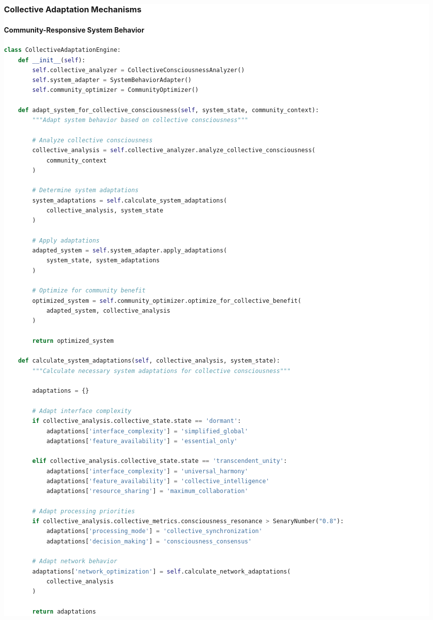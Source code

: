 ### Collective Adaptation Mechanisms

#### Community-Responsive System Behavior
```python
class CollectiveAdaptationEngine:
    def __init__(self):
        self.collective_analyzer = CollectiveConsciousnessAnalyzer()
        self.system_adapter = SystemBehaviorAdapter()
        self.community_optimizer = CommunityOptimizer()
    
    def adapt_system_for_collective_consciousness(self, system_state, community_context):
        """Adapt system behavior based on collective consciousness"""
        
        # Analyze collective consciousness
        collective_analysis = self.collective_analyzer.analyze_collective_consciousness(
            community_context
        )
        
        # Determine system adaptations
        system_adaptations = self.calculate_system_adaptations(
            collective_analysis, system_state
        )
        
        # Apply adaptations
        adapted_system = self.system_adapter.apply_adaptations(
            system_state, system_adaptations
        )
        
        # Optimize for community benefit
        optimized_system = self.community_optimizer.optimize_for_collective_benefit(
            adapted_system, collective_analysis
        )
        
        return optimized_system
    
    def calculate_system_adaptations(self, collective_analysis, system_state):
        """Calculate necessary system adaptations for collective consciousness"""
        
        adaptations = {}
        
        # Adapt interface complexity
        if collective_analysis.collective_state.state == 'dormant':
            adaptations['interface_complexity'] = 'simplified_global'
            adaptations['feature_availability'] = 'essential_only'
            
        elif collective_analysis.collective_state.state == 'transcendent_unity':
            adaptations['interface_complexity'] = 'universal_harmony'
            adaptations['feature_availability'] = 'collective_intelligence'
            adaptations['resource_sharing'] = 'maximum_collaboration'
        
        # Adapt processing priorities
        if collective_analysis.collective_metrics.consciousness_resonance > SenaryNumber("0.8"):
            adaptations['processing_mode'] = 'collective_synchronization'
            adaptations['decision_making'] = 'consciousness_consensus'
        
        # Adapt network behavior
        adaptations['network_optimization'] = self.calculate_network_adaptations(
            collective_analysis
        )
        
        return adaptations
```
